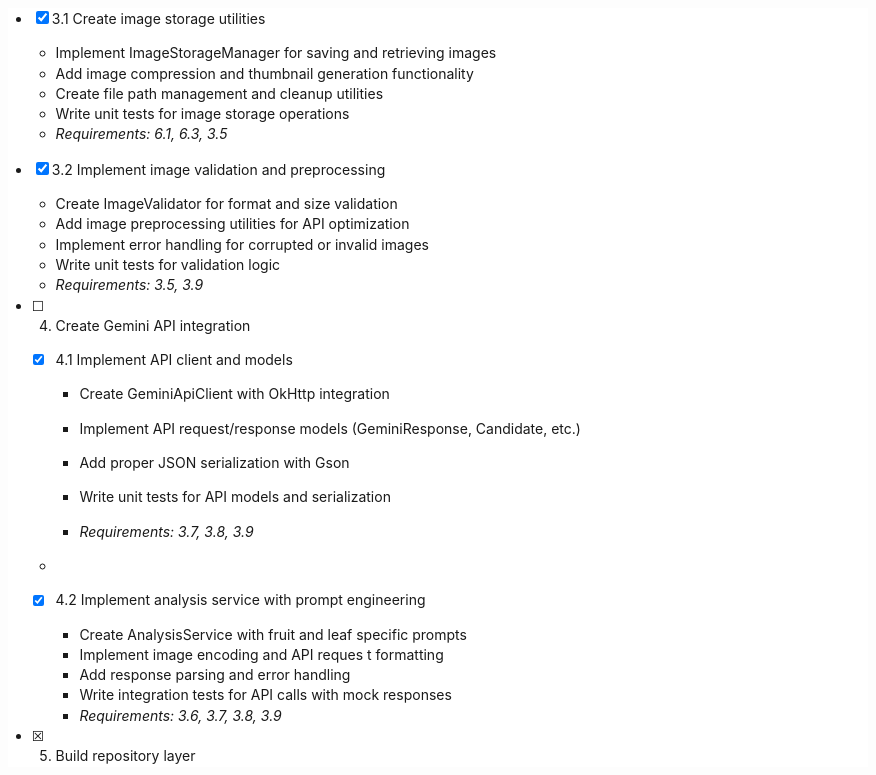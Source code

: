  - [x] 3.1 Create image storage utilities






    - Implement ImageStorageManager for saving and retrieving images
    - Add image compression and thumbnail generation functionality
    - Create file path management and cleanup utilities
    - Write unit tests for image storage operations
    - _Requirements: 6.1, 6.3, 3.5_
  

  - [x] 3.2 Implement image validation and preprocessing






    - Create ImageValidator for format and size validation
    - Add image preprocessing utilities for API optimization
    - Implement error handling for corrupted or invalid images
    - Write unit tests for validation logic
    - _Requirements: 3.5, 3.9_

- [ ] 4. Create Gemini API integration










  - [x] 4.1 Implement API client and models







    - Create GeminiApiClient with OkHttp integration
    - Implement API request/response models (GeminiResponse, Candidate, etc.)
    - Add proper JSON serialization with Gson

    - Write unit tests for API models and serialization
    - _Requirements: 3.7, 3.8, 3.9_
  -

  - [x] 4.2 Implement analysis service with prompt engineering





    - Create AnalysisService with fruit and leaf specific prompts
    - Implement image encoding and API reques
t formatting
    - Add response parsing and error handling
    - Write integration tests for API calls with mock responses
    - _Requirements: 3.6, 3.7, 3.8, 3.9_

- [x] 5. Build repository layer
